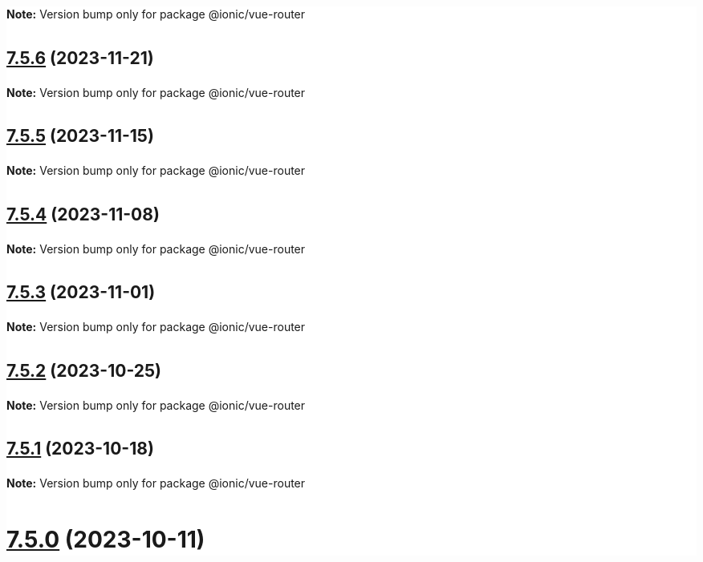 **Note:** Version bump only for package @ionic/vue-router





## [7.5.6](https://github.com/ionic-team/ionic-framework/compare/v7.5.5...v7.5.6) (2023-11-21)

**Note:** Version bump only for package @ionic/vue-router





## [7.5.5](https://github.com/ionic-team/ionic-framework/compare/v7.5.4...v7.5.5) (2023-11-15)

**Note:** Version bump only for package @ionic/vue-router





## [7.5.4](https://github.com/ionic-team/ionic-framework/compare/v7.5.3...v7.5.4) (2023-11-08)

**Note:** Version bump only for package @ionic/vue-router





## [7.5.3](https://github.com/ionic-team/ionic-framework/compare/v7.5.2...v7.5.3) (2023-11-01)

**Note:** Version bump only for package @ionic/vue-router





## [7.5.2](https://github.com/ionic-team/ionic-framework/compare/v7.5.1...v7.5.2) (2023-10-25)

**Note:** Version bump only for package @ionic/vue-router





## [7.5.1](https://github.com/ionic-team/ionic-framework/compare/v7.5.0...v7.5.1) (2023-10-18)

**Note:** Version bump only for package @ionic/vue-router





# [7.5.0](https://github.com/ionic-team/ionic-framework/compare/v7.4.4...v7.5.0) (2023-10-11)
